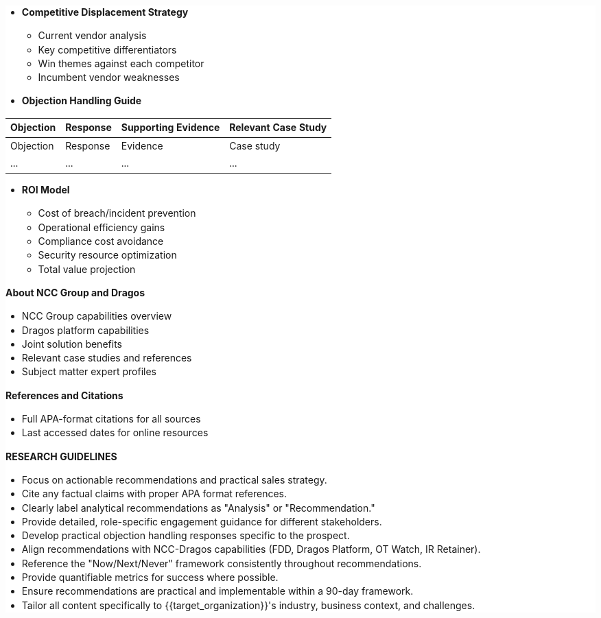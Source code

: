 * **Competitive Displacement Strategy**

  * Current vendor analysis  
  * Key competitive differentiators  
  * Win themes against each competitor  
  * Incumbent vendor weaknesses

* **Objection Handling Guide**

| Objection | Response | Supporting Evidence | Relevant Case Study |
| :---- | :---- | :---- | :---- |
| Objection | Response | Evidence | Case study |
| ... | ... | ... | ... |

* **ROI Model**

  * Cost of breach/incident prevention  
  * Operational efficiency gains  
  * Compliance cost avoidance  
  * Security resource optimization  
  * Total value projection

**About NCC Group and Dragos**

* NCC Group capabilities overview  
* Dragos platform capabilities  
* Joint solution benefits  
* Relevant case studies and references  
* Subject matter expert profiles

**References and Citations**

* Full APA-format citations for all sources  
* Last accessed dates for online resources

**RESEARCH GUIDELINES**

* Focus on actionable recommendations and practical sales strategy.  
* Cite any factual claims with proper APA format references.  
* Clearly label analytical recommendations as "Analysis" or "Recommendation."  
* Provide detailed, role-specific engagement guidance for different stakeholders.  
* Develop practical objection handling responses specific to the prospect.  
* Align recommendations with NCC-Dragos capabilities (FDD, Dragos Platform, OT Watch, IR Retainer).  
* Reference the "Now/Next/Never" framework consistently throughout recommendations.  
* Provide quantifiable metrics for success where possible.  
* Ensure recommendations are practical and implementable within a 90-day framework.  
* Tailor all content specifically to {{target_organization}}'s industry, business context, and challenges.
